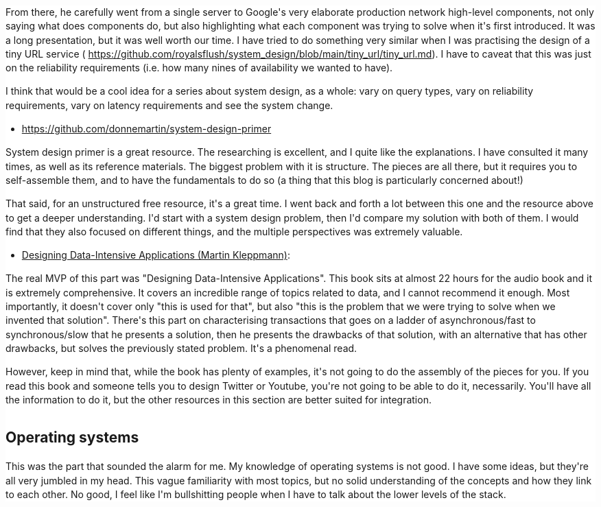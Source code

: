 From there, he carefully went from a single server to Google's very elaborate
production network high-level components, not only saying what does components
do, but also highlighting what each component was trying to solve when it's
first introduced. It was a long presentation, but it was well worth our time.
I have tried to do something very similar when I was practising the design of
a tiny URL service (
https://github.com/royalsflush/system_design/blob/main/tiny_url/tiny_url.md). I
have to caveat that this was just on the reliability requirements (i.e. how
many nines of availability we wanted to have).

I think that would be a cool idea for a series about system design, as a whole:
vary on query types, vary on reliability requirements, vary on latency
requirements and see the system change.

* https://github.com/donnemartin/system-design-primer

System design primer is a great resource. The researching is excellent, and I
quite like the explanations. I have consulted it many times, as well as its
reference materials. The biggest problem with it is structure. The pieces are
all there, but it requires you to self-assemble them, and to have the
fundamentals to do so (a thing that this blog is particularly concerned about!)

That said, for an unstructured free resource, it's a great time. I went back and
forth a lot between this one and the resource above to get a deeper
understanding. I'd start with a system design problem, then I'd compare my
solution with both of them. I would find that they also focused on different
things, and the multiple perspectives was extremely valuable.

* [Designing Data-Intensive Applications (Martin Kleppmann)](https://www.amazon.co.uk/Designing-Data-Intensive-Applications-Reliable-Maintainable/dp/B08VKMNDBN/ref=sr_1_1?crid=3PE8P6PKXQ8LS&dib=eyJ2IjoiMSJ9.waCcWuQztpEOeoLAQmtfulK_RjQENSrSgLVAPHpdcwv4hLKM-QJkeWE2sMrn1Bhb.zJRl7kqUKnEzEG9aa2gsfN0jVoHOaGhoVHWJNwt31hk&dib_tag=se&keywords=designing+data-intensive+applications+by+martin+kleppmann&nsdOptOutParam=true&qid=1735483692&sprefix=martin+klep%2Caps%2C94&sr=8-1): 

The real MVP of this part was "Designing Data-Intensive Applications". This
book sits at almost 22 hours for the audio book and it is extremely
comprehensive. It covers an incredible range of topics related to data, and I
cannot recommend it enough. Most importantly, it doesn't cover only "this is
used for that", but also "this is the problem that we were trying to solve when
we invented that solution". There's this part on characterising transactions
that goes on a ladder of asynchronous/fast to synchronous/slow that he presents
a solution, then he presents the drawbacks of that solution, with an alternative
that has other drawbacks, but solves the previously stated problem. It's a
phenomenal read.

However, keep in mind that, while the book has plenty of examples, it's not
going to do the assembly of the pieces for you. If you read this book and
someone tells you to design Twitter or Youtube, you're not going to be able to
do it, necessarily. You'll have all the information to do it, but the other
resources in this section are better suited for integration.

## Operating systems

This was the part that sounded the alarm for me. My knowledge of operating
systems is not good. I have some ideas, but they're all very jumbled in my head.
This vague familiarity with most topics, but no solid understanding of the
concepts and how they link to each other. No good, I feel like I'm bullshitting
people when I have to talk about the lower levels of the stack.
